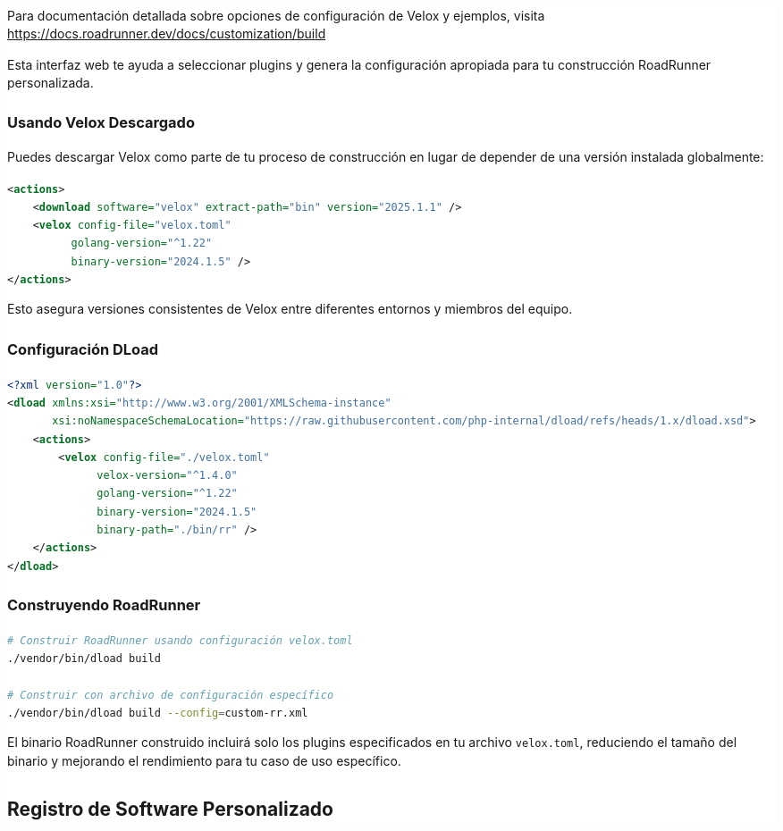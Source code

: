 Para documentación detallada sobre opciones de configuración de Velox y ejemplos, visita https://docs.roadrunner.dev/docs/customization/build

Esta interfaz web te ayuda a seleccionar plugins y genera la configuración apropiada para tu construcción RoadRunner personalizada.

### Usando Velox Descargado

Puedes descargar Velox como parte de tu proceso de construcción en lugar de depender de una versión instalada globalmente:

```xml
<actions>
    <download software="velox" extract-path="bin" version="2025.1.1" />
    <velox config-file="velox.toml"
          golang-version="^1.22"
          binary-version="2024.1.5" />
</actions>
```

Esto asegura versiones consistentes de Velox entre diferentes entornos y miembros del equipo.

### Configuración DLoad

```xml
<?xml version="1.0"?>
<dload xmlns:xsi="http://www.w3.org/2001/XMLSchema-instance"
       xsi:noNamespaceSchemaLocation="https://raw.githubusercontent.com/php-internal/dload/refs/heads/1.x/dload.xsd">
    <actions>
        <velox config-file="./velox.toml" 
              velox-version="^1.4.0"
              golang-version="^1.22"
              binary-version="2024.1.5"
              binary-path="./bin/rr" />
    </actions>
</dload>
```

### Construyendo RoadRunner

```bash
# Construir RoadRunner usando configuración velox.toml
./vendor/bin/dload build

# Construir con archivo de configuración específico
./vendor/bin/dload build --config=custom-rr.xml
```

El binario RoadRunner construido incluirá solo los plugins especificados en tu archivo `velox.toml`, reduciendo el tamaño del binario y mejorando el rendimiento para tu caso de uso específico.

## Registro de Software Personalizado
